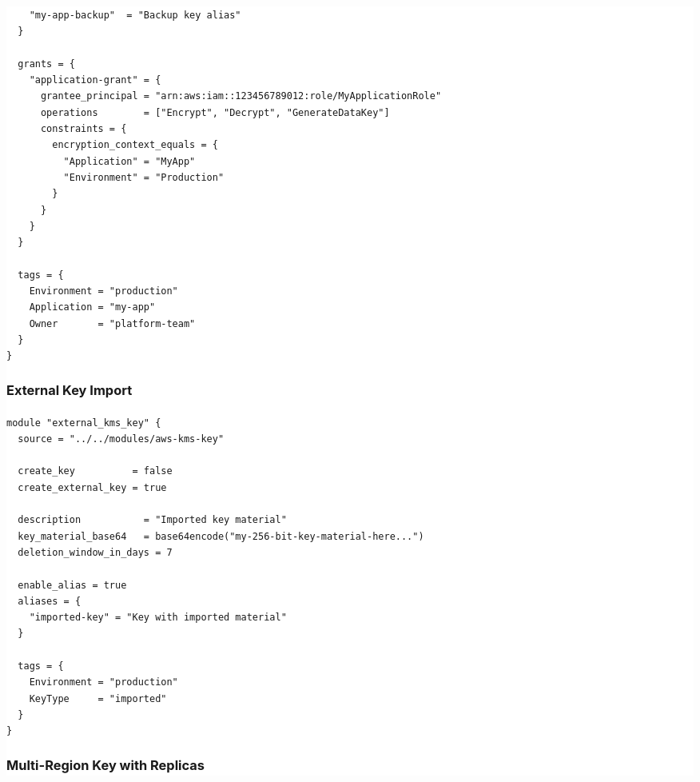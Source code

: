```hcl
    "my-app-backup"  = "Backup key alias"
  }
  
  grants = {
    "application-grant" = {
      grantee_principal = "arn:aws:iam::123456789012:role/MyApplicationRole"
      operations        = ["Encrypt", "Decrypt", "GenerateDataKey"]
      constraints = {
        encryption_context_equals = {
          "Application" = "MyApp"
          "Environment" = "Production"
        }
      }
    }
  }
  
  tags = {
    Environment = "production"
    Application = "my-app"
    Owner       = "platform-team"
  }
}
```

### External Key Import

```hcl
module "external_kms_key" {
  source = "../../modules/aws-kms-key"

  create_key          = false
  create_external_key = true
  
  description           = "Imported key material"
  key_material_base64   = base64encode("my-256-bit-key-material-here...")
  deletion_window_in_days = 7
  
  enable_alias = true
  aliases = {
    "imported-key" = "Key with imported material"
  }
  
  tags = {
    Environment = "production"
    KeyType     = "imported"
  }
}
```

### Multi-Region Key with Replicas
